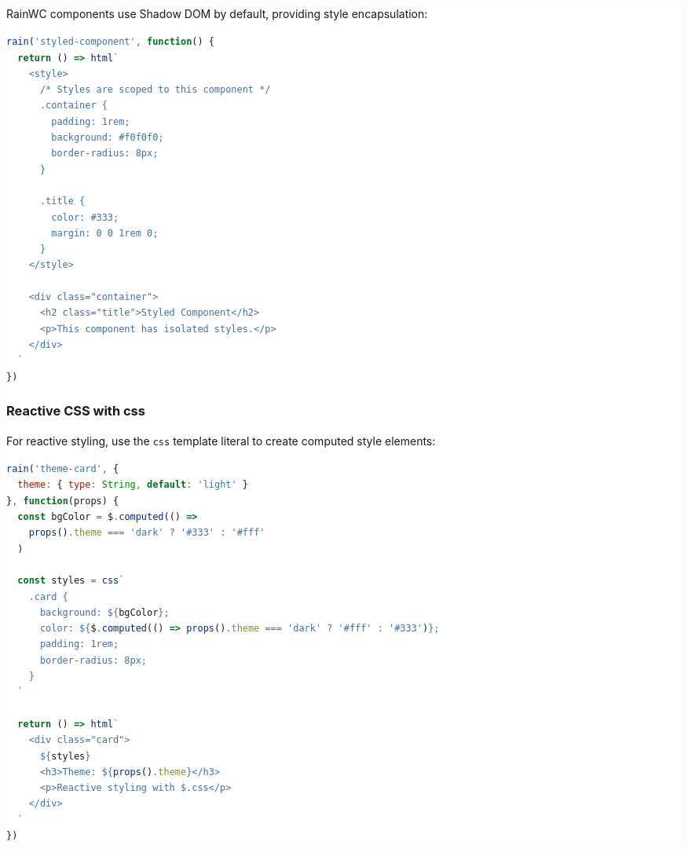 RainWC components use Shadow DOM by default, providing style encapsulation:

```javascript
rain('styled-component', function() {
  return () => html`
    <style>
      /* Styles are scoped to this component */
      .container {
        padding: 1rem;
        background: #f0f0f0;
        border-radius: 8px;
      }
      
      .title {
        color: #333;
        margin: 0 0 1rem 0;
      }
    </style>
    
    <div class="container">
      <h2 class="title">Styled Component</h2>
      <p>This component has isolated styles.</p>
    </div>
  `
})
```

### Reactive CSS with css

For reactive styling, use the `css` template literal to create computed style elements:

```javascript
rain('theme-card', {
  theme: { type: String, default: 'light' }
}, function(props) {
  const bgColor = $.computed(() => 
    props().theme === 'dark' ? '#333' : '#fff'
  )
  
  const styles = css`
    .card {
      background: ${bgColor};
      color: ${$.computed(() => props().theme === 'dark' ? '#fff' : '#333')};
      padding: 1rem;
      border-radius: 8px;
    }
  `
  
  return () => html`
    <div class="card">
      ${styles}
      <h3>Theme: ${props().theme}</h3>
      <p>Reactive styling with $.css</p>
    </div>
  `
})
```
